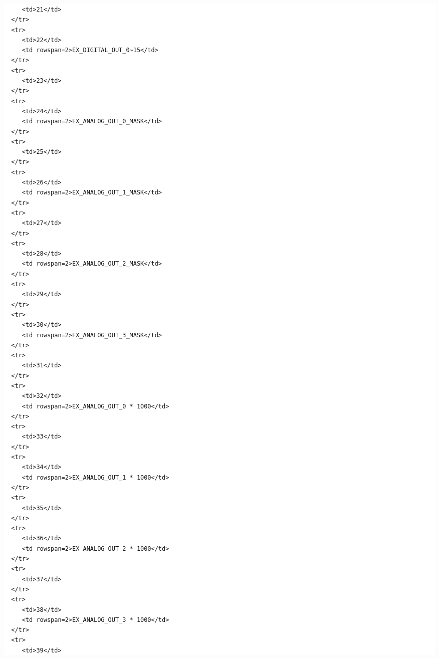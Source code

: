          <td>21</td>
      </tr>
      <tr>
         <td>22</td>
         <td rowspan=2>EX_DIGITAL_OUT_0~15</td>
      </tr>
      <tr>
         <td>23</td>
      </tr>
      <tr>
         <td>24</td>
         <td rowspan=2>EX_ANALOG_OUT_0_MASK</td>
      </tr>
      <tr>
         <td>25</td>
      </tr>
      <tr>
         <td>26</td>
         <td rowspan=2>EX_ANALOG_OUT_1_MASK</td>
      </tr>
      <tr>
         <td>27</td>
      </tr>
      <tr>
         <td>28</td>
         <td rowspan=2>EX_ANALOG_OUT_2_MASK</td>
      </tr>
      <tr>
         <td>29</td>
      </tr>
      <tr>
         <td>30</td>
         <td rowspan=2>EX_ANALOG_OUT_3_MASK</td>
      </tr>
      <tr>
         <td>31</td>
      </tr>
      <tr>
         <td>32</td>
         <td rowspan=2>EX_ANALOG_OUT_0 * 1000</td>
      </tr>
      <tr>
         <td>33</td>
      </tr>
      <tr>
         <td>34</td>
         <td rowspan=2>EX_ANALOG_OUT_1 * 1000</td>
      </tr>
      <tr>
         <td>35</td>
      </tr>
      <tr>
         <td>36</td>
         <td rowspan=2>EX_ANALOG_OUT_2 * 1000</td>
      </tr>
      <tr>
         <td>37</td>
      </tr>
      <tr>
         <td>38</td>
         <td rowspan=2>EX_ANALOG_OUT_3 * 1000</td>
      </tr>
      <tr>
         <td>39</td>